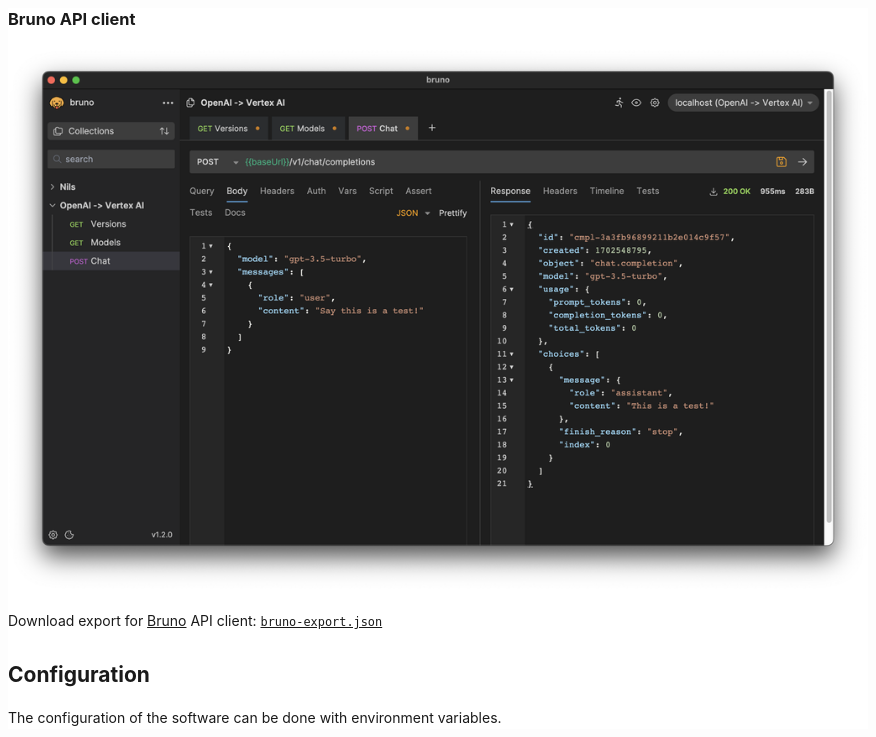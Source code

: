 ### Bruno API client

![Screenshot: Bruno API client](./img/bruno.png)

Download export for [Bruno](https://www.usebruno.com/) API client: [`bruno-export.json`](./bruno-export.json)

## Configuration

The configuration of the software can be done with environment variables.
